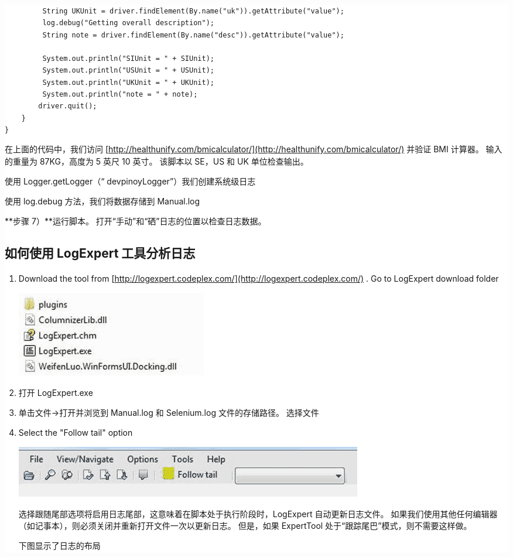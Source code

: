 ```
         String UKUnit = driver.findElement(By.name("uk")).getAttribute("value");
         log.debug("Getting overall description");
         String note = driver.findElement(By.name("desc")).getAttribute("value");

         System.out.println("SIUnit = " + SIUnit);
         System.out.println("USUnit = " + USUnit);
         System.out.println("UKUnit = " + UKUnit);
         System.out.println("note = " + note); 
		driver.quit();
	}
}

```

在上面的代码中，我们访问 [http://healthunify.com/bmicalculator/](http://healthunify.com/bmicalculator/) 并验证 BMI 计算器。 输入的重量为 87KG，高度为 5 英尺 10 英寸。 该脚本以 SE，US 和 UK 单位检查输出。

使用 Logger.getLogger（“ devpinoyLogger”）我们创建系统级日志

使用 log.debug 方法，我们将数据存储到 Manual.log

**步骤 7）**运行脚本。 打开“手动”和“硒”日志的位置以检查日志数据。

## 如何使用 LogExpert 工具分析日志

1.  Download the tool from [http://logexpert.codeplex.com/](http://logexpert.codeplex.com/) . Go to LogExpert download folder

    ![Log4j with Selenium Tutorial](img/df655d71faa35e639689614fef23d61b.png "Log4j and LogExpert with Selenium Tutorial")

2.  打开 LogExpert.exe
3.  单击文件->打开并浏览到 Manual.log 和 Selenium.log 文件的存储路径。 选择文件
4.  Select the "Follow tail" option

    ![Log4j with Selenium Tutorial](img/30c3faa39124175be2eadf103d6668fa.png "Log4j and LogExpert with Selenium Tutorial")

    选择跟随尾部选项将启用日志尾部，这意味着在脚本处于执行阶段时，LogExpert 自动更新日志文件。 如果我们使用其他任何编辑器（如记事本），则必须关闭并重新打开文件一次以更新日志。 但是，如果 ExpertTool 处于“跟踪尾巴”模式，则不需要这样做。

    下图显示了日志的布局
